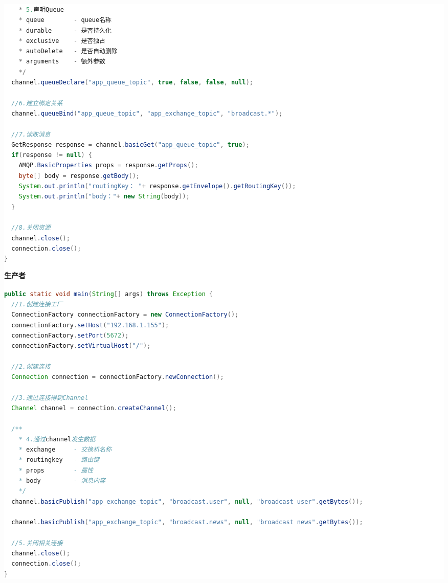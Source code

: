 ```java
    * 5.声明Queue
    * queue        - queue名称
    * durable      - 是否持久化
    * exclusive    - 是否独占
    * autoDelete   - 是否自动删除
    * arguments    - 额外参数
    */
  channel.queueDeclare("app_queue_topic", true, false, false, null);

  //6.建立绑定关系
  channel.queueBind("app_queue_topic", "app_exchange_topic", "broadcast.*");

  //7.读取消息
  GetResponse response = channel.basicGet("app_queue_topic", true);
  if(response != null) {
    AMQP.BasicProperties props = response.getProps();
    byte[] body = response.getBody();
    System.out.println("routingKey： "+ response.getEnvelope().getRoutingKey());
    System.out.println("body："+ new String(body));
  }

  //8.关闭资源
  channel.close();
  connection.close();
}
```

**生产者**

```java
public static void main(String[] args) throws Exception {
  //1.创建连接工厂
  ConnectionFactory connectionFactory = new ConnectionFactory();
  connectionFactory.setHost("192.168.1.155");
  connectionFactory.setPort(5672);
  connectionFactory.setVirtualHost("/");

  //2.创建连接
  Connection connection = connectionFactory.newConnection();

  //3.通过连接得到Channel
  Channel channel = connection.createChannel();

  /**
    * 4.通过channel发生数据
    * exchange     - 交换机名称
    * routingkey   - 路由键
    * props        - 属性
    * body         - 消息内容
    */
  channel.basicPublish("app_exchange_topic", "broadcast.user", null, "broadcast user".getBytes());

  channel.basicPublish("app_exchange_topic", "broadcast.news", null, "broadcast news".getBytes());

  //5.关闭相关连接
  channel.close();
  connection.close();
}
```
